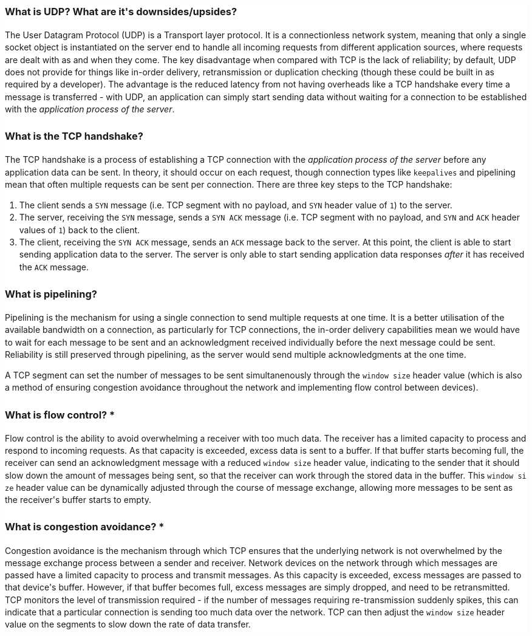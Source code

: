 ### What is UDP? What are it's downsides/upsides?
The User Datagram Protocol (UDP) is a Transport layer protocol. It is a connectionless network system, meaning that only a single socket object is instantiated on the server end to handle all incoming requests from different application sources, where requests are dealt with as and when they come. The key disadvantage when compared with TCP is the lack of reliability; by default, UDP does not provide for things like in-order delivery, retransmission or duplication checking (though these could be built in as required by a developer). The advantage is the reduced latency from not having overheads like a TCP handshake every time a message is transferred - with UDP, an application can simply start sending data without waiting for a connection to be established with the _application process of the server_.

### What is the TCP handshake?
The TCP handshake is a process of establishing a TCP connection with the _application process of the server_ before any application data can be sent. In theory, it should occur on each request, though connection types like `keepalives` and pipelining mean that often multiple requests can be sent per connection. There are three key steps to the TCP handshake:
1. The client sends a `SYN` message (i.e. TCP segment with no payload, and `SYN` header value of `1`) to the server.
2. The server, receiving the `SYN` message, sends a `SYN ACK` message (i.e. TCP segment with no payload, and `SYN` and `ACK` header values of `1`) back to the client.
3. The client, receiving the `SYN ACK` message, sends an `ACK` message back to the server. At this point, the client is able to start sending application data to the server. The server is only able to start sending application data responses _after_ it has received the `ACK` message.

### What is pipelining?
Pipelining is the mechanism for using a single connection to send multiple requests at one time. It is a better utilisation of the available bandwidth on a connection, as particularly for TCP connections, the in-order delivery capabilities mean we would have to wait for each message to be sent and an acknowledgment received individually before the next message could be sent. Reliability is still preserved through pipelining, as the server would send multiple acknowledgments at the one time.

A TCP segment can set the number of messages to be sent simultanenously through the `window size` header value (which is also a method of ensuring congestion avoidance throughout the network and implementing flow control between devices).

### What is flow control? *
Flow control is the ability to avoid overwhelming a receiver with too much data. The receiver has a limited capacity to process and respond to incoming requests. As that capacity is exceeded, excess data is sent to a buffer. If that buffer starts becoming full, the receiver can send an acknowledgment message with a reduced `window size` header value, indicating to the sender that it should slow down the amount of messages being sent, so that the receiver can work through the stored data in the buffer. This `window size` header value can be dynamically adjusted through the course of message exchange, allowing more messages to be sent as the receiver's buffer starts to empty.

### What is congestion avoidance? *
Congestion avoidance is the mechanism through which TCP ensures that the underlying network is not overwhelmed by the message exchange process between a sender and receiver. Network devices on the network through which messages are passed have a limited capacity to process and transmit messages. As this capacity is exceeded, excess messages are passed to that device's buffer. However, if that buffer becomes full, excess messages are simply dropped, and need to be retransmitted. TCP monitors the level of transmission required - if the number of messages requiring re-transmission suddenly spikes, this can indicate that a particular connection is sending too much data over the network. TCP can then adjust the `window size` header value on the segments to slow down the rate of data transfer.
